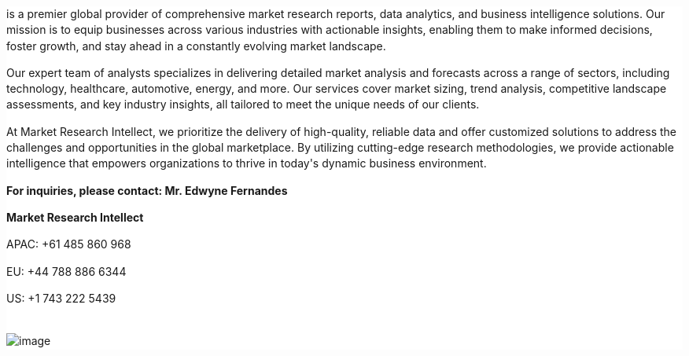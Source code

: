 is a premier global provider of comprehensive market research reports, data analytics, and business intelligence solutions. Our mission is to equip businesses across various industries with actionable insights, enabling them to make informed decisions, foster growth, and stay ahead in a constantly evolving market landscape.</p><p>Our expert team of analysts specializes in delivering detailed market analysis and forecasts across a range of sectors, including technology, healthcare, automotive, energy, and more. Our services cover market sizing, trend analysis, competitive landscape assessments, and key industry insights, all tailored to meet the unique needs of our clients.</p><p>At Market Research Intellect, we prioritize the delivery of high-quality, reliable data and offer customized solutions to address the challenges and opportunities in the global marketplace. By utilizing cutting-edge research methodologies, we provide actionable intelligence that empowers organizations to thrive in today's dynamic business environment.</p><p><strong>For inquiries, please contact: Mr. Edwyne Fernandes</strong></p><p><strong>Market Research Intellect</strong></p><p>APAC: +61 485 860 968</p><p>EU: +44 788 886 6344</p><p>US: +1 743 222 5439</p></div><div class="article-main__content" data-test-id="publishing-text-block">&nbsp;</div>
![image](https://github.com/user-attachments/assets/4026bc40-491c-4a40-ac91-e03126916e5f)
